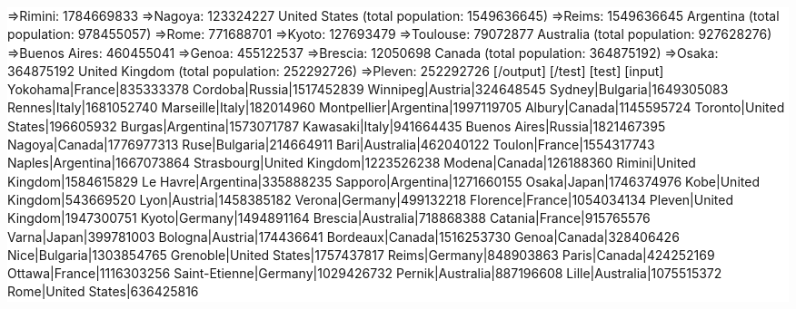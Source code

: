 =\>Rimini: 1784669833
=\>Nagoya: 123324227
United States (total population: 1549636645)
=\>Reims: 1549636645
Argentina (total population: 978455057)
=\>Rome: 771688701
=\>Kyoto: 127693479
=\>Toulouse: 79072877
Australia (total population: 927628276)
=\>Buenos Aires: 460455041
=\>Genoa: 455122537
=\>Brescia: 12050698
Canada (total population: 364875192)
=\>Osaka: 364875192
United Kingdom (total population: 252292726)
=\>Pleven: 252292726
[/output]
[/test]
[test]
[input]
Yokohama\|France\|835333378
Cordoba\|Russia\|1517452839
Winnipeg\|Austria\|324648545
Sydney\|Bulgaria\|1649305083
Rennes\|Italy\|1681052740
Marseille\|Italy\|182014960
Montpellier\|Argentina\|1997119705
Albury\|Canada\|1145595724
Toronto\|United States\|196605932
Burgas\|Argentina\|1573071787
Kawasaki\|Italy\|941664435
Buenos Aires\|Russia\|1821467395
Nagoya\|Canada\|1776977313
Ruse\|Bulgaria\|214664911
Bari\|Australia\|462040122
Toulon\|France\|1554317743
Naples\|Argentina\|1667073864
Strasbourg\|United Kingdom\|1223526238
Modena\|Canada\|126188360
Rimini\|United Kingdom\|1584615829
Le Havre\|Argentina\|335888235
Sapporo\|Argentina\|1271660155
Osaka\|Japan\|1746374976
Kobe\|United Kingdom\|543669520
Lyon\|Austria\|1458385182
Verona\|Germany\|499132218
Florence\|France\|1054034134
Pleven\|United Kingdom\|1947300751
Kyoto\|Germany\|1494891164
Brescia\|Australia\|718868388
Catania\|France\|915765576
Varna\|Japan\|399781003
Bologna\|Austria\|174436641
Bordeaux\|Canada\|1516253730
Genoa\|Canada\|328406426
Nice\|Bulgaria\|1303854765
Grenoble\|United States\|1757437817
Reims\|Germany\|848903863
Paris\|Canada\|424252169
Ottawa\|France\|1116303256
Saint-Etienne\|Germany\|1029426732
Pernik\|Australia\|887196608
Lille\|Australia\|1075515372
Rome\|United States\|636425816